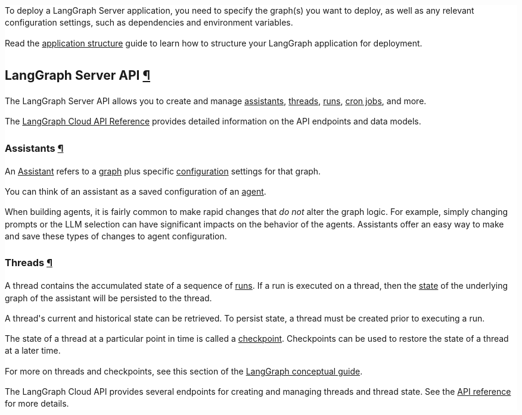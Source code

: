 To deploy a LangGraph Server application, you need to specify the graph(s) you want to deploy, as well as any relevant configuration settings, such as dependencies and environment variables.

Read the [application structure](https://langchain-ai.github.io/langgraph/concepts/application_structure/) guide to learn how to structure your LangGraph application for deployment.

## LangGraph Server API [¶](https://langchain-ai.github.io/langgraph/concepts/langgraph_server/\#langgraph-server-api "Permanent link")

The LangGraph Server API allows you to create and manage [assistants](https://langchain-ai.github.io/langgraph/concepts/assistants/), [threads](https://langchain-ai.github.io/langgraph/concepts/langgraph_server/#threads), [runs](https://langchain-ai.github.io/langgraph/concepts/langgraph_server/#runs), [cron jobs](https://langchain-ai.github.io/langgraph/concepts/langgraph_server/#cron-jobs), and more.

The [LangGraph Cloud API Reference](https://langchain-ai.github.io/langgraph/cloud/reference/api/api_ref.html) provides detailed information on the API endpoints and data models.

### Assistants [¶](https://langchain-ai.github.io/langgraph/concepts/langgraph_server/\#assistants "Permanent link")

An [Assistant](https://langchain-ai.github.io/langgraph/concepts/assistants/) refers to a [graph](https://langchain-ai.github.io/langgraph/concepts/langgraph_server/#graphs) plus specific [configuration](https://langchain-ai.github.io/langgraph/concepts/low_level/#configuration) settings for that graph.

You can think of an assistant as a saved configuration of an [agent](https://langchain-ai.github.io/langgraph/concepts/agentic_concepts/).

When building agents, it is fairly common to make rapid changes that _do not_ alter the graph logic. For example, simply changing prompts or the LLM selection can have significant impacts on the behavior of the agents. Assistants offer an easy way to make and save these types of changes to agent configuration.

### Threads [¶](https://langchain-ai.github.io/langgraph/concepts/langgraph_server/\#threads "Permanent link")

A thread contains the accumulated state of a sequence of [runs](https://langchain-ai.github.io/langgraph/concepts/langgraph_server/#runs). If a run is executed on a thread, then the [state](https://langchain-ai.github.io/langgraph/concepts/low_level/#state) of the underlying graph of the assistant will be persisted to the thread.

A thread's current and historical state can be retrieved. To persist state, a thread must be created prior to executing a run.

The state of a thread at a particular point in time is called a [checkpoint](https://langchain-ai.github.io/langgraph/concepts/persistence/#checkpoints). Checkpoints can be used to restore the state of a thread at a later time.

For more on threads and checkpoints, see this section of the [LangGraph conceptual guide](https://langchain-ai.github.io/langgraph/concepts/low_level/#persistence).

The LangGraph Cloud API provides several endpoints for creating and managing threads and thread state. See the [API reference](https://langchain-ai.github.io/langgraph/cloud/reference/api/api_ref.html#tag/threads) for more details.
